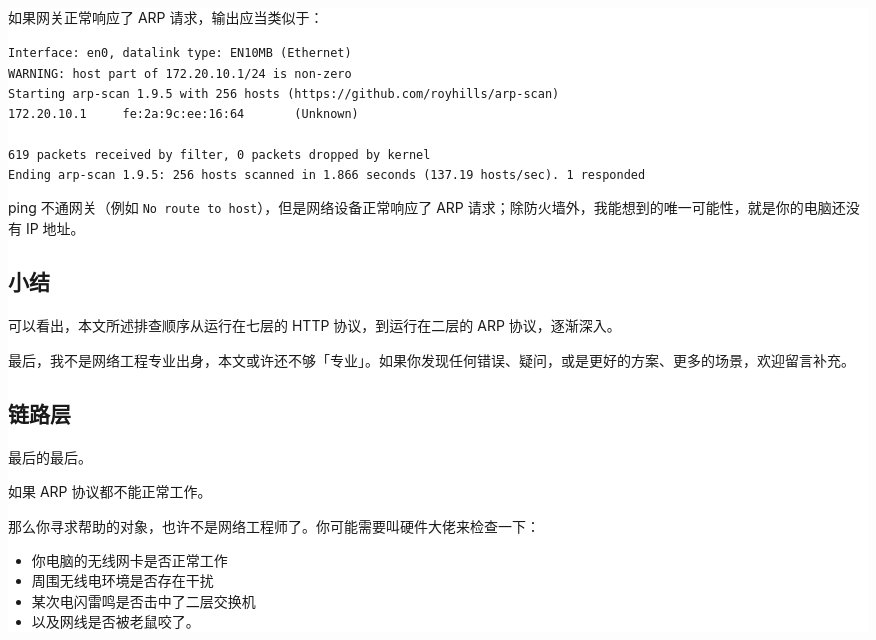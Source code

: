 如果网关正常响应了 ARP 请求，输出应当类似于：

```
Interface: en0, datalink type: EN10MB (Ethernet)
WARNING: host part of 172.20.10.1/24 is non-zero
Starting arp-scan 1.9.5 with 256 hosts (https://github.com/royhills/arp-scan)
172.20.10.1     fe:2a:9c:ee:16:64       (Unknown)

619 packets received by filter, 0 packets dropped by kernel
Ending arp-scan 1.9.5: 256 hosts scanned in 1.866 seconds (137.19 hosts/sec). 1 responded
```

ping 不通网关（例如 `No route to host`），但是网络设备正常响应了 ARP 请求；除防火墙外，我能想到的唯一可能性，就是你的电脑还没有 IP 地址。

## 小结

可以看出，本文所述排查顺序从运行在七层的 HTTP 协议，到运行在二层的 ARP 协议，逐渐深入。

最后，我不是网络工程专业出身，本文或许还不够「专业」。如果你发现任何错误、疑问，或是更好的方案、更多的场景，欢迎留言补充。

## 链路层

最后的最后。

如果 ARP 协议都不能正常工作。

那么你寻求帮助的对象，也许不是网络工程师了。你可能需要叫硬件大佬来检查一下：

- 你电脑的无线网卡是否正常工作
- 周围无线电环境是否存在干扰
- 某次电闪雷鸣是否击中了二层交换机
- 以及网线是否被老鼠咬了。
